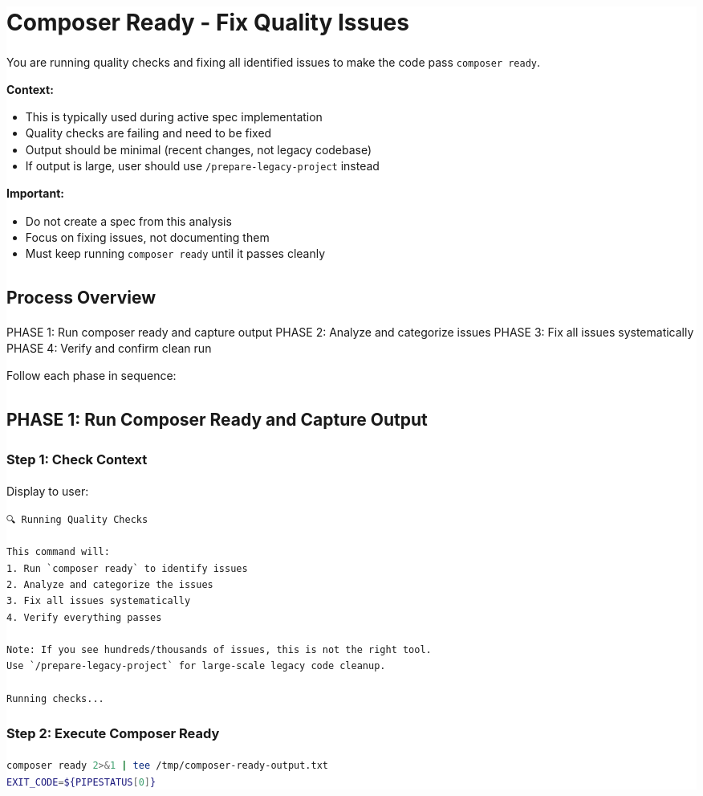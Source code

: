 # Composer Ready - Fix Quality Issues

You are running quality checks and fixing all identified issues to make the code pass `composer ready`.

**Context:**
- This is typically used during active spec implementation
- Quality checks are failing and need to be fixed
- Output should be minimal (recent changes, not legacy codebase)
- If output is large, user should use `/prepare-legacy-project` instead

**Important:**
- Do not create a spec from this analysis
- Focus on fixing issues, not documenting them
- Must keep running `composer ready` until it passes cleanly

## Process Overview

PHASE 1: Run composer ready and capture output
PHASE 2: Analyze and categorize issues
PHASE 3: Fix all issues systematically
PHASE 4: Verify and confirm clean run

Follow each phase in sequence:

## PHASE 1: Run Composer Ready and Capture Output

### Step 1: Check Context

Display to user:
```
🔍 Running Quality Checks

This command will:
1. Run `composer ready` to identify issues
2. Analyze and categorize the issues
3. Fix all issues systematically
4. Verify everything passes

Note: If you see hundreds/thousands of issues, this is not the right tool.
Use `/prepare-legacy-project` for large-scale legacy code cleanup.

Running checks...
```

### Step 2: Execute Composer Ready

```bash
composer ready 2>&1 | tee /tmp/composer-ready-output.txt
EXIT_CODE=${PIPESTATUS[0]}
```
